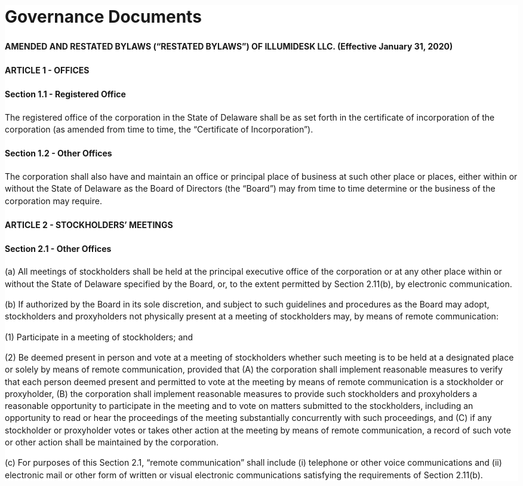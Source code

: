 # Governance Documents

#### **AMENDED AND RESTATED BYLAWS \(“RESTATED BYLAWS”\) OF ILLUMIDESK LLC. \(Effective January 31, 2020\)** <a id="amended-and-restated-bylaws-restated-bylaws-of-gitlab-inc-effective-january-31-2019"></a>

#### **ARTICLE 1 - OFFICES** <a id="article-1---offices"></a>

#### **Section 1.1 - Registered Office** <a id="section-11---registered-office"></a>

The registered office of the corporation in the State of Delaware shall be as set forth in the certificate of incorporation of the corporation \(as amended from time to time, the “Certificate of Incorporation”\).

#### **Section 1.2 - Other Offices** <a id="section-12---other-offices"></a>

The corporation shall also have and maintain an office or principal place of business at such other place or places, either within or without the State of Delaware as the Board of Directors \(the “Board”\) may from time to time determine or the business of the corporation may require.

#### **ARTICLE 2 - STOCKHOLDERS’ MEETINGS** <a id="article-2---stockholders-meetings"></a>

#### **Section 2.1 - Other Offices** <a id="section-21---other-offices"></a>

\(a\) All meetings of stockholders shall be held at the principal executive office of the corporation or at any other place within or without the State of Delaware specified by the Board, or, to the extent permitted by Section 2.11\(b\), by electronic communication.

\(b\) If authorized by the Board in its sole discretion, and subject to such guidelines and procedures as the Board may adopt, stockholders and proxyholders not physically present at a meeting of stockholders may, by means of remote communication:

\(1\) Participate in a meeting of stockholders; and

\(2\) Be deemed present in person and vote at a meeting of stockholders whether such meeting is to be held at a designated place or solely by means of remote communication, provided that \(A\) the corporation shall implement reasonable measures to verify that each person deemed present and permitted to vote at the meeting by means of remote communication is a stockholder or proxyholder, \(B\) the corporation shall implement reasonable measures to provide such stockholders and proxyholders a reasonable opportunity to participate in the meeting and to vote on matters submitted to the stockholders, including an opportunity to read or hear the proceedings of the meeting substantially concurrently with such proceedings, and \(C\) if any stockholder or proxyholder votes or takes other action at the meeting by means of remote communication, a record of such vote or other action shall be maintained by the corporation.

\(c\) For purposes of this Section 2.1, “remote communication” shall include \(i\) telephone or other voice communications and \(ii\) electronic mail or other form of written or visual electronic communications satisfying the requirements of Section 2.11\(b\).
